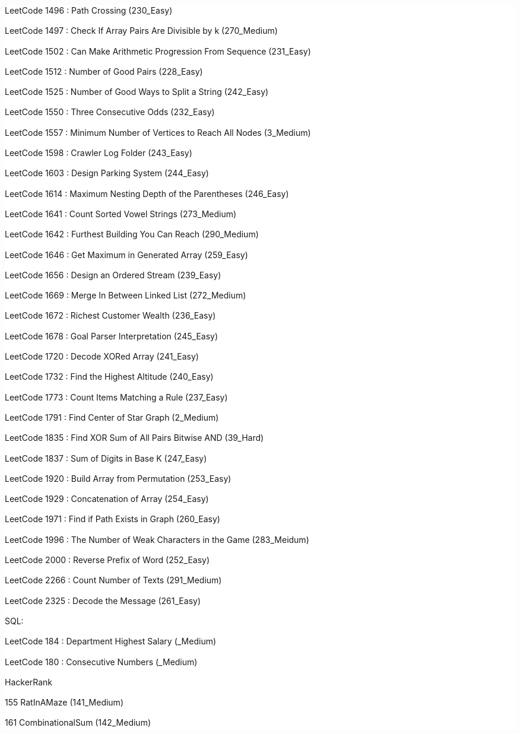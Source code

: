 LeetCode 1496 : Path Crossing (230_Easy)

LeetCode 1497 : Check If Array Pairs Are Divisible by k (270_Medium)

LeetCode 1502 : Can Make Arithmetic Progression From Sequence (231_Easy)

LeetCode 1512 : Number of Good Pairs (228_Easy)

LeetCode 1525 : Number of Good Ways to Split a String (242_Easy)

LeetCode 1550 : Three Consecutive Odds (232_Easy)

LeetCode 1557 : Minimum Number of Vertices to Reach All Nodes (3_Medium)

LeetCode 1598 : Crawler Log Folder (243_Easy)

LeetCode 1603 : Design Parking System (244_Easy)

LeetCode 1614 : Maximum Nesting Depth of the Parentheses (246_Easy)

LeetCode 1641 : Count Sorted Vowel Strings (273_Medium)

LeetCode 1642 : Furthest Building You Can Reach (290_Medium)

LeetCode 1646 : Get Maximum in Generated Array (259_Easy)

LeetCode 1656 : Design an Ordered Stream (239_Easy)

LeetCode 1669 : Merge In Between Linked List (272_Medium)

LeetCode 1672 : Richest Customer Wealth (236_Easy)

LeetCode 1678 : Goal Parser Interpretation (245_Easy)

LeetCode 1720 : Decode XORed Array (241_Easy)

LeetCode 1732 : Find the Highest Altitude (240_Easy)

LeetCode 1773 : Count Items Matching a Rule (237_Easy)

LeetCode 1791 : Find Center of Star Graph (2_Medium)

LeetCode 1835 : Find XOR Sum of All Pairs Bitwise AND (39_Hard)

LeetCode 1837 : Sum of Digits in Base K (247_Easy)

LeetCode 1920 : Build Array from Permutation (253_Easy)

LeetCode 1929 : Concatenation of Array (254_Easy)

LeetCode 1971 : Find if Path Exists in Graph (260_Easy)

LeetCode 1996 : The Number of Weak Characters in the Game (283_Meidum)

LeetCode 2000 : Reverse Prefix of Word (252_Easy)

LeetCode 2266 : Count Number of Texts (291_Medium)

LeetCode 2325 : Decode the Message (261_Easy)

SQL:

LeetCode 184 : Department Highest Salary (_Medium)

LeetCode 180 : Consecutive Numbers (_Medium)


HackerRank

155 RatInAMaze (141_Medium)

161 CombinationalSum (142_Medium)
